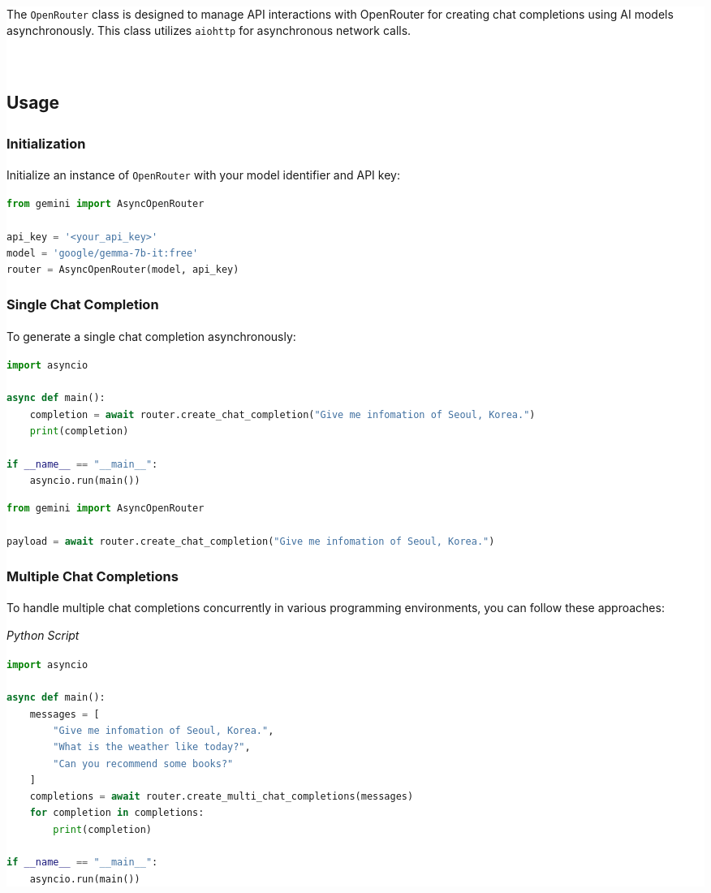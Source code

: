 The `OpenRouter` class is designed to manage API interactions with OpenRouter for creating chat completions using AI models asynchronously. This class utilizes `aiohttp` for asynchronous network calls.

<br>

## Usage

### Initialization

Initialize an instance of `OpenRouter` with your model identifier and API key:

```python
from gemini import AsyncOpenRouter

api_key = '<your_api_key>'
model = 'google/gemma-7b-it:free'
router = AsyncOpenRouter(model, api_key)
```

### Single Chat Completion

To generate a single chat completion asynchronously:

```python
import asyncio

async def main():
    completion = await router.create_chat_completion("Give me infomation of Seoul, Korea.")
    print(completion)

if __name__ == "__main__":
    asyncio.run(main())
```

```python
from gemini import AsyncOpenRouter

payload = await router.create_chat_completion("Give me infomation of Seoul, Korea.")
```

### Multiple Chat Completions

To handle multiple chat completions concurrently in various programming environments, you can follow these approaches:

*Python Script*
```python
import asyncio

async def main():
    messages = [
        "Give me infomation of Seoul, Korea.",
        "What is the weather like today?",
        "Can you recommend some books?"
    ]
    completions = await router.create_multi_chat_completions(messages)
    for completion in completions:
        print(completion)

if __name__ == "__main__":
    asyncio.run(main())
```

